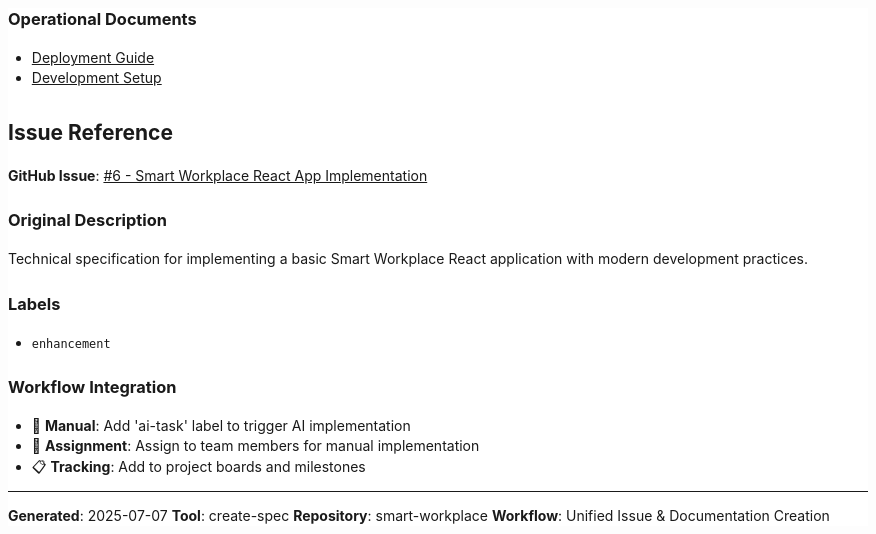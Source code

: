 ### Operational Documents
- [Deployment Guide](../docs/deployment.md)
- [Development Setup](../README.md)

## Issue Reference

**GitHub Issue**: [#6 - Smart Workplace React App Implementation](https://github.com/stillrivercode/smart-workplace/issues/6)

### Original Description

Technical specification for implementing a basic Smart Workplace React application with modern development practices.

### Labels

- `enhancement`

### Workflow Integration

- 📝 **Manual**: Add 'ai-task' label to trigger AI implementation
- 👥 **Assignment**: Assign to team members for manual implementation
- 📋 **Tracking**: Add to project boards and milestones

---

**Generated**: 2025-07-07
**Tool**: create-spec
**Repository**: smart-workplace
**Workflow**: Unified Issue & Documentation Creation